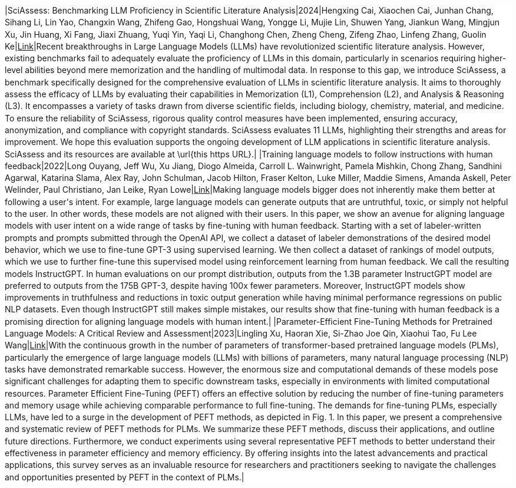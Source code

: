 |SciAssess: Benchmarking LLM Proficiency in Scientific Literature Analysis|2024|Hengxing Cai, Xiaochen Cai, Junhan Chang, Sihang Li, Lin Yao, Changxin Wang, Zhifeng Gao, Hongshuai Wang, Yongge Li, Mujie Lin, Shuwen Yang, Jiankun Wang, Mingjun Xu, Jin Huang, Xi Fang, Jiaxi Zhuang, Yuqi Yin, Yaqi Li, Changhong Chen, Zheng Cheng, Zifeng Zhao, Linfeng Zhang, Guolin Ke|[Link](https://arxiv.org/abs/2403.01976)|Recent breakthroughs in Large Language Models (LLMs) have revolutionized scientific literature analysis. However, existing benchmarks fail to adequately evaluate the proficiency of LLMs in this domain, particularly in scenarios requiring higher-level abilities beyond mere memorization and the handling of multimodal data. In response to this gap, we introduce SciAssess, a benchmark specifically designed for the comprehensive evaluation of LLMs in scientific literature analysis. It aims to thoroughly assess the efficacy of LLMs by evaluating their capabilities in Memorization (L1), Comprehension (L2), and Analysis \& Reasoning (L3). It encompasses a variety of tasks drawn from diverse scientific fields, including biology, chemistry, material, and medicine. To ensure the reliability of SciAssess, rigorous quality control measures have been implemented, ensuring accuracy, anonymization, and compliance with copyright standards. SciAssess evaluates 11 LLMs, highlighting their strengths and areas for improvement. We hope this evaluation supports the ongoing development of LLM applications in scientific literature analysis. SciAssess and its resources are available at \url{this https URL}.|
|Training language models to follow instructions with human feedback|2022|Long Ouyang, Jeff Wu, Xu Jiang, Diogo Almeida, Carroll L. Wainwright, Pamela Mishkin, Chong Zhang, Sandhini Agarwal, Katarina Slama, Alex Ray, John Schulman, Jacob Hilton, Fraser Kelton, Luke Miller, Maddie Simens, Amanda Askell, Peter Welinder, Paul Christiano, Jan Leike, Ryan Lowe|[Link](https://arxiv.org/abs/2203.02155)|Making language models bigger does not inherently make them better at following a user's intent. For example, large language models can generate outputs that are untruthful, toxic, or simply not helpful to the user. In other words, these models are not aligned with their users. In this paper, we show an avenue for aligning language models with user intent on a wide range of tasks by fine-tuning with human feedback. Starting with a set of labeler-written prompts and prompts submitted through the OpenAI API, we collect a dataset of labeler demonstrations of the desired model behavior, which we use to fine-tune GPT-3 using supervised learning. We then collect a dataset of rankings of model outputs, which we use to further fine-tune this supervised model using reinforcement learning from human feedback. We call the resulting models InstructGPT. In human evaluations on our prompt distribution, outputs from the 1.3B parameter InstructGPT model are preferred to outputs from the 175B GPT-3, despite having 100x fewer parameters. Moreover, InstructGPT models show improvements in truthfulness and reductions in toxic output generation while having minimal performance regressions on public NLP datasets. Even though InstructGPT still makes simple mistakes, our results show that fine-tuning with human feedback is a promising direction for aligning language models with human intent.|
|Parameter-Efficient Fine-Tuning Methods for Pretrained Language Models: A Critical Review and Assessment|2023|Lingling Xu, Haoran Xie, Si-Zhao Joe Qin, Xiaohui Tao, Fu Lee Wang|[Link](https://arxiv.org/abs/2312.12148)|With the continuous growth in the number of parameters of transformer-based pretrained language models (PLMs), particularly the emergence of large language models (LLMs) with billions of parameters, many natural language processing (NLP) tasks have demonstrated remarkable success. However, the enormous size and computational demands of these models pose significant challenges for adapting them to specific downstream tasks, especially in environments with limited computational resources. Parameter Efficient Fine-Tuning (PEFT) offers an effective solution by reducing the number of fine-tuning parameters and memory usage while achieving comparable performance to full fine-tuning. The demands for fine-tuning PLMs, especially LLMs, have led to a surge in the development of PEFT methods, as depicted in Fig. 1. In this paper, we present a comprehensive and systematic review of PEFT methods for PLMs. We summarize these PEFT methods, discuss their applications, and outline future directions. Furthermore, we conduct experiments using several representative PEFT methods to better understand their effectiveness in parameter efficiency and memory efficiency. By offering insights into the latest advancements and practical applications, this survey serves as an invaluable resource for researchers and practitioners seeking to navigate the challenges and opportunities presented by PEFT in the context of PLMs.|